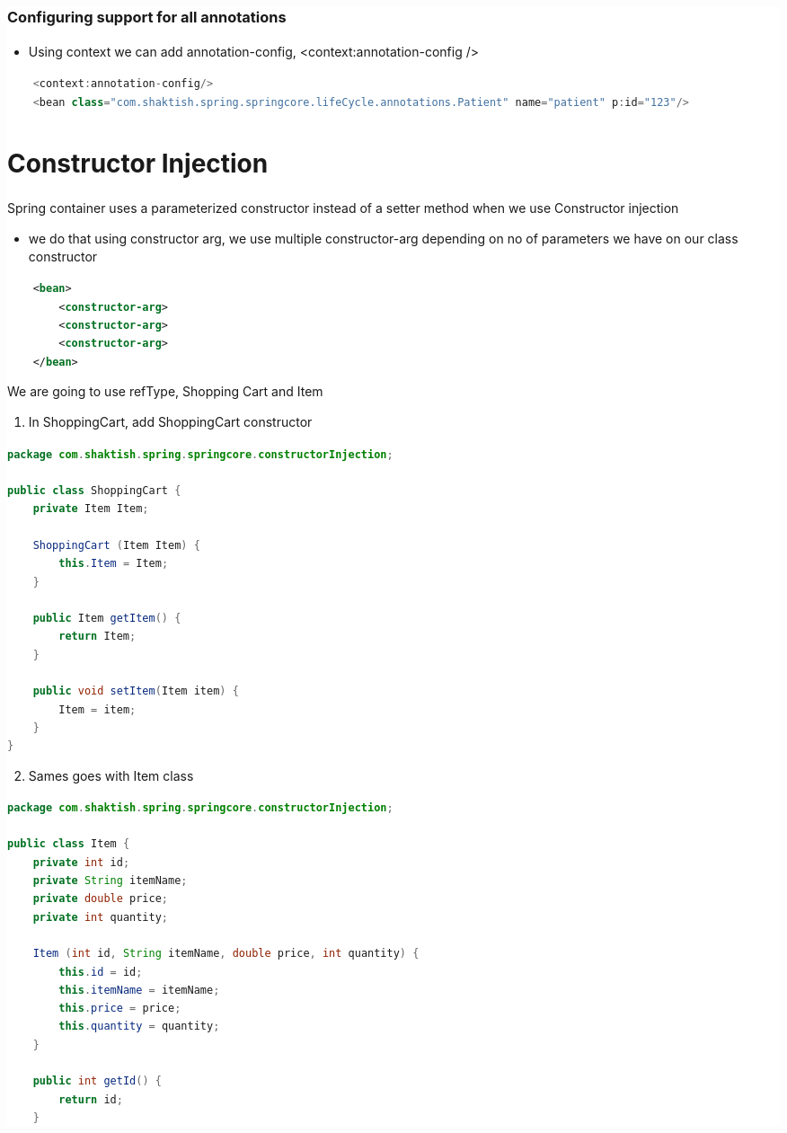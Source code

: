 ### Configuring support for all annotations 
- Using context we can add annotation-config, <context:annotation-config />
```java
	<context:annotation-config/>	
	<bean class="com.shaktish.spring.springcore.lifeCycle.annotations.Patient" name="patient" p:id="123"/>	
```


# Constructor Injection
Spring container uses a parameterized constructor instead of a setter method when we use Constructor injection
- we do that using constructor arg, we use multiple constructor-arg depending on no of parameters we have on our class constructor 
```xml
	<bean>
		<constructor-arg>
		<constructor-arg>
		<constructor-arg>
	</bean>
```

We are going to use refType, Shopping Cart and Item 

1. In ShoppingCart, add ShoppingCart constructor
```java
package com.shaktish.spring.springcore.constructorInjection;

public class ShoppingCart {
	private Item Item;
	
	ShoppingCart (Item Item) {
		this.Item = Item; 
	}

	public Item getItem() {
		return Item;
	}

	public void setItem(Item item) {
		Item = item;
	}
}
```
2. Sames goes with Item class

```java
package com.shaktish.spring.springcore.constructorInjection;

public class Item {
	private int id;
	private String itemName;
	private double price;
	private int quantity;
	
	Item (int id, String itemName, double price, int quantity) {
		this.id = id;
		this.itemName = itemName;
		this.price = price;
		this.quantity = quantity;
	}

	public int getId() {
		return id;
	}
```
